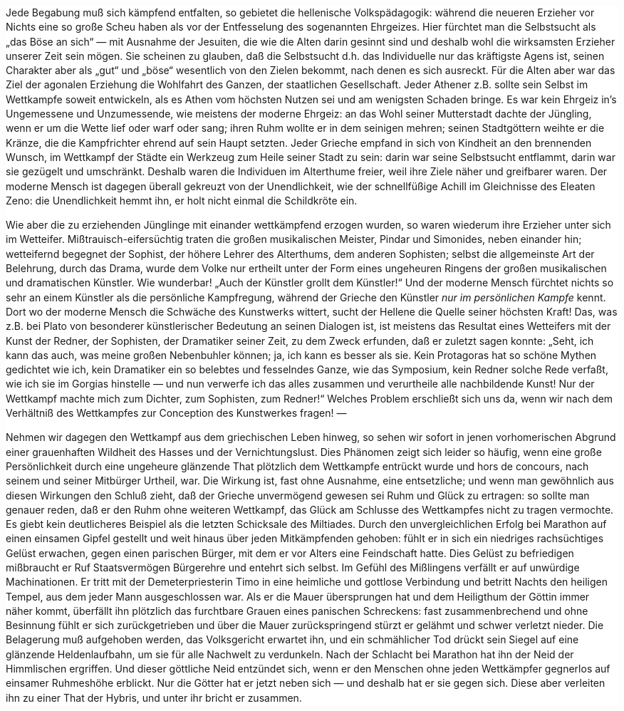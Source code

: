 Jede Begabung muß sich kämpfend entfalten, so gebietet die hellenische Volkspädagogik: während die neueren Erzieher vor Nichts eine so große Scheu haben als vor der Entfesselung des sogenannten Ehrgeizes. Hier fürchtet man die Selbstsucht als „das Böse an sich“ — mit Ausnahme der Jesuiten, die wie die Alten darin gesinnt sind und deshalb wohl die wirksamsten Erzieher unserer Zeit sein mögen. Sie scheinen zu glauben, daß die Selbstsucht d.h. das Individuelle nur das kräftigste Agens ist, seinen Charakter aber als „gut“ und „böse“ wesentlich von den Zielen bekommt, nach denen es sich ausreckt. Für die Alten aber war das Ziel der agonalen Erziehung die Wohlfahrt des Ganzen, der staatlichen Gesellschaft. Jeder Athener z.B. sollte sein Selbst im Wettkampfe soweit entwickeln, als es Athen vom höchsten Nutzen sei und am wenigsten Schaden bringe. Es war kein Ehrgeiz in’s Ungemessene und Unzumessende, wie meistens der moderne Ehrgeiz: an das Wohl seiner Mutterstadt dachte der Jüngling, wenn er um die Wette lief oder warf oder sang; ihren Ruhm wollte er in dem seinigen mehren; seinen Stadtgöttern weihte er die Kränze, die die Kampfrichter ehrend auf sein Haupt setzten. Jeder Grieche empfand in sich von Kindheit an den brennenden Wunsch, im Wettkampf der Städte ein Werkzeug zum Heile seiner Stadt zu sein: darin war seine Selbstsucht entflammt, darin war sie gezügelt und umschränkt. Deshalb waren die Individuen im Alterthume freier, weil ihre Ziele näher und greifbarer waren. Der moderne Mensch ist dagegen überall gekreuzt von der Unendlichkeit, wie der schnellfüßige Achill im Gleichnisse des Eleaten Zeno: die Unendlichkeit hemmt ihn, er holt nicht einmal die Schildkröte ein.

Wie aber die zu erziehenden Jünglinge mit einander wettkämpfend erzogen wurden, so waren wiederum ihre Erzieher unter sich im Wetteifer. Mißtrauisch-eifersüchtig traten die großen musikalischen Meister, Pindar und Simonides, neben einander hin; wetteifernd begegnet der Sophist, der höhere Lehrer des Alterthums, dem anderen Sophisten; selbst die allgemeinste Art der Belehrung, durch das Drama, wurde dem Volke nur ertheilt unter der Form eines ungeheuren Ringens der großen musikalischen und dramatischen Künstler. Wie wunderbar! „Auch der Künstler grollt dem Künstler!“ Und der moderne Mensch fürchtet nichts so sehr an einem Künstler als die persönliche Kampfregung, während der Grieche den Künstler *nur im persönlichen Kampfe* kennt. Dort wo der moderne Mensch die Schwäche des Kunstwerks wittert, sucht der Hellene die Quelle seiner höchsten Kraft! Das, was z.B. bei Plato von besonderer künstlerischer Bedeutung an seinen Dialogen ist, ist meistens das Resultat eines Wetteifers mit der Kunst der Redner, der Sophisten, der Dramatiker seiner Zeit, zu dem Zweck erfunden, daß er zuletzt sagen konnte: „Seht, ich kann das auch, was meine großen Nebenbuhler können; ja, ich kann es besser als sie. Kein Protagoras hat so schöne Mythen gedichtet wie ich, kein Dramatiker ein so belebtes und fesselndes Ganze, wie das Symposium, kein Redner solche Rede verfaßt, wie ich sie im Gorgias hinstelle — und nun verwerfe ich das alles zusammen und verurtheile alle nachbildende Kunst! Nur der Wettkampf machte mich zum Dichter, zum Sophisten, zum Redner!“ Welches Problem erschließt sich uns da, wenn wir nach dem Verhältniß des Wettkampfes zur Conception des Kunstwerkes fragen! —

Nehmen wir dagegen den Wettkampf aus dem griechischen Leben hinweg, so sehen wir sofort in jenen vorhomerischen Abgrund einer grauenhaften Wildheit des Hasses und der Vernichtungslust. Dies Phänomen zeigt sich leider so häufig, wenn eine große Persönlichkeit durch eine ungeheure glänzende That plötzlich dem Wettkampfe entrückt wurde und hors de concours, nach seinem und seiner Mitbürger Urtheil, war. Die Wirkung ist, fast ohne Ausnahme, eine entsetzliche; und wenn man gewöhnlich aus diesen Wirkungen den Schluß zieht, daß der Grieche unvermögend gewesen sei Ruhm und Glück zu ertragen: so sollte man genauer reden, daß er den Ruhm ohne weiteren Wettkampf, das Glück am Schlusse des Wettkampfes nicht zu tragen vermochte. Es giebt kein deutlicheres Beispiel als die letzten Schicksale des Miltiades. Durch den unvergleichlichen Erfolg bei Marathon auf einen einsamen Gipfel gestellt und weit hinaus über jeden Mitkämpfenden gehoben: fühlt er in sich ein niedriges rachsüchtiges Gelüst erwachen, gegen einen parischen Bürger, mit dem er vor Alters eine Feindschaft hatte. Dies Gelüst zu befriedigen mißbraucht er Ruf Staatsvermögen Bürgerehre und entehrt sich selbst. Im Gefühl des Mißlingens verfällt er auf unwürdige Machinationen. Er tritt mit der Demeterpriesterin Timo in eine heimliche und gottlose Verbindung und betritt Nachts den heiligen Tempel, aus dem jeder Mann ausgeschlossen war. Als er die Mauer übersprungen hat und dem Heiligthum der Göttin immer näher kommt, überfällt ihn plötzlich das furchtbare Grauen eines panischen Schreckens: fast zusammenbrechend und ohne Besinnung fühlt er sich zurückgetrieben und über die Mauer zurückspringend stürzt er gelähmt und schwer verletzt nieder. Die Belagerung muß aufgehoben werden, das Volksgericht erwartet ihn, und ein schmählicher Tod drückt sein Siegel auf eine glänzende Heldenlaufbahn, um sie für alle Nachwelt zu verdunkeln. Nach der Schlacht bei Marathon hat ihn der Neid der Himmlischen ergriffen. Und dieser göttliche Neid entzündet sich, wenn er den Menschen ohne jeden Wettkämpfer gegnerlos auf einsamer Ruhmeshöhe erblickt. Nur die Götter hat er jetzt neben sich — und deshalb hat er sie gegen sich. Diese aber verleiten ihn zu einer That der Hybris, und unter ihr bricht er zusammen.
